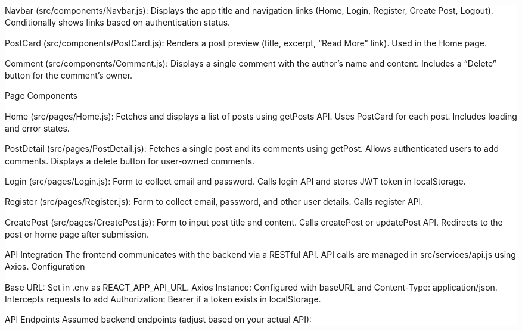 Navbar (src/components/Navbar.js):
Displays the app title and navigation links (Home, Login, Register, Create Post, Logout).
Conditionally shows links based on authentication status.


PostCard (src/components/PostCard.js):
Renders a post preview (title, excerpt, “Read More” link).
Used in the Home page.


Comment (src/components/Comment.js):
Displays a single comment with the author’s name and content.
Includes a “Delete” button for the comment’s owner.



Page Components

Home (src/pages/Home.js):
Fetches and displays a list of posts using getPosts API.
Uses PostCard for each post.
Includes loading and error states.


PostDetail (src/pages/PostDetail.js):
Fetches a single post and its comments using getPost.
Allows authenticated users to add comments.
Displays a delete button for user-owned comments.


Login (src/pages/Login.js):
Form to collect email and password.
Calls login API and stores JWT token in localStorage.


Register (src/pages/Register.js):
Form to collect email, password, and other user details.
Calls register API.


CreatePost (src/pages/CreatePost.js):
Form to input post title and content.
Calls createPost or updatePost API.
Redirects to the post or home page after submission.



API Integration
The frontend communicates with the backend via a RESTful API. API calls are managed in src/services/api.js using Axios.
Configuration

Base URL: Set in .env as REACT_APP_API_URL.
Axios Instance:
Configured with baseURL and Content-Type: application/json.
Intercepts requests to add Authorization: Bearer <token> if a token exists in localStorage.



API Endpoints
Assumed backend endpoints (adjust based on your actual API):

